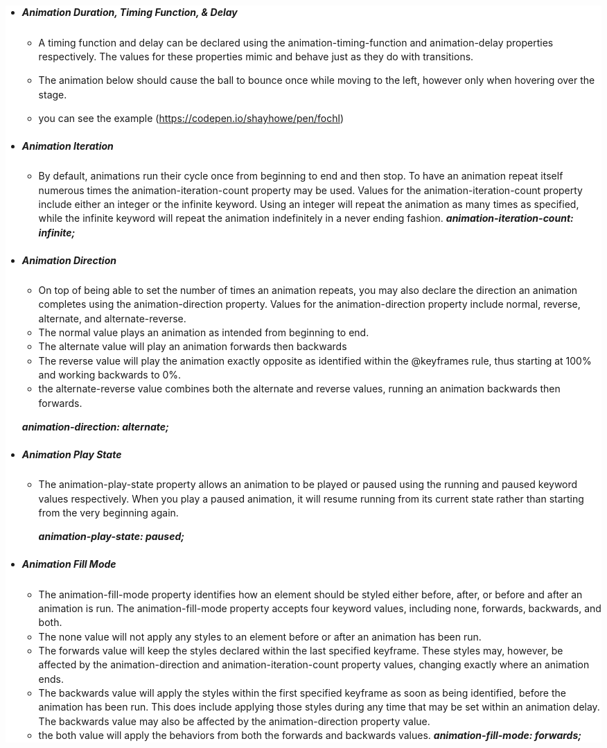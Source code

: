 * ##### Animation Duration, Timing Function, & Delay
   - A timing function and delay can be declared using the animation-timing-function and animation-delay properties respectively. The values for these properties mimic and behave just as they do with transitions.

   - The animation below should cause the ball to bounce once while moving to the left, however only when hovering over the stage.
   - you can see the example (https://codepen.io/shayhowe/pen/fochl)

* ##### Animation Iteration
  - By default, animations run their cycle once from beginning to end and then stop. To have an animation repeat itself numerous times the animation-iteration-count property may be used. Values for the animation-iteration-count property include either an integer or the infinite keyword. Using an integer will repeat the animation as many times as specified, while the infinite keyword will repeat the animation indefinitely in a never ending fashion.
  ***animation-iteration-count: infinite;***
* ##### Animation Direction
  - On top of being able to set the number of times an animation repeats, you may also declare the direction an animation completes using the animation-direction property. Values for the animation-direction property include normal, reverse, alternate, and alternate-reverse.
  - The normal value plays an animation as intended from beginning to end.
  - The alternate value will play an animation forwards then backwards
  - The reverse value will play the animation exactly opposite as identified within the @keyframes rule, thus starting at 100% and working backwards to 0%.
  - the alternate-reverse value combines both the alternate and reverse values, running an animation backwards then forwards. 

  ***animation-direction: alternate;***
* ##### Animation Play State
  - The animation-play-state property allows an animation to be played or paused using the running and paused keyword values respectively. When you play a paused animation, it will resume running from its current state rather than starting from the very beginning again.

    ***animation-play-state: paused;***
* ##### Animation Fill Mode
  - The animation-fill-mode property identifies how an element should be styled either before, after, or before and after an animation is run. The animation-fill-mode property accepts four keyword values, including none, forwards, backwards, and both.
  - The none value will not apply any styles to an element before or after an animation has been run.
  - The forwards value will keep the styles declared within the last specified keyframe. These styles may, however, be affected by the animation-direction and animation-iteration-count property values, changing exactly where an animation ends.
  - The backwards value will apply the styles within the first specified keyframe as soon as being identified, before the animation has been run. This does include applying those styles during any time that may be set within an animation delay. The backwards value may also be affected by the animation-direction property value.
  - the both value will apply the behaviors from both the forwards and backwards values.
   ***animation-fill-mode: forwards;***


